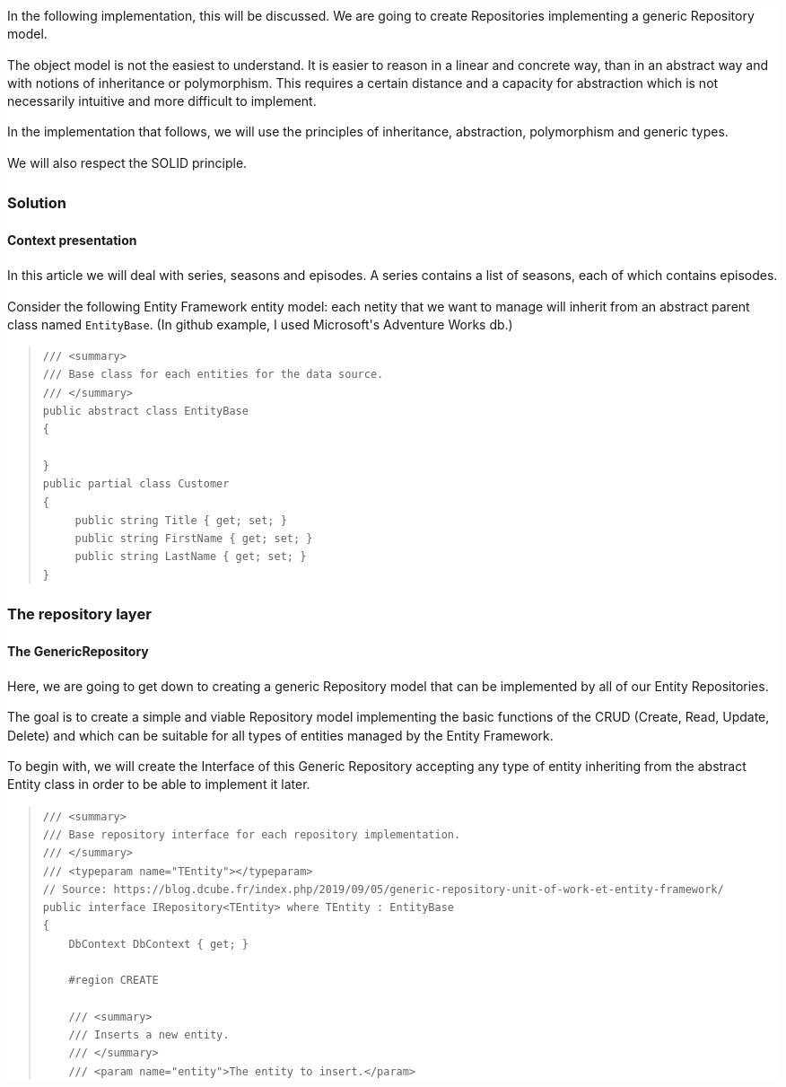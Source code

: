 In the following implementation, this will be discussed. We are going to create Repositories implementing a generic Repository model.

The object model is not the easiest to understand. It is easier to reason in a linear and concrete way, than in an abstract way and with notions of inheritance or polymorphism. This requires a certain distance and a capacity for abstraction which is not necessarily intuitive and more difficult to implement.

In the implementation that follows, we will use the principles of inheritance, abstraction, polymorphism and generic types.

We will also respect the SOLID principle.

### Solution

#### Context presentation

In this article we will deal with series, seasons and episodes. A series contains a list of seasons, each of which contains episodes.

Consider the following Entity Framework entity model: each netity that we want to manage will inherit from an abstract parent class named `EntityBase`. (In github example, I used Microsoft's Adventure Works db.)

>     /// <summary>
>     /// Base class for each entities for the data source.
>     /// </summary>
>     public abstract class EntityBase
>     {
>         
>     }
>     public partial class Customer
>     {
>          public string Title { get; set; }
>          public string FirstName { get; set; }
>          public string LastName { get; set; }
>     }

### The repository layer
#### The GenericRepository
Here, we are going to get down to creating a generic Repository model that can be implemented by all of our Entity Repositories.

The goal is to create a simple and viable Repository model implementing the basic functions of the CRUD (Create, Read, Update, Delete) and which can be suitable for all types of entities managed by the Entity Framework.

To begin with, we will create the Interface of this Generic Repository accepting any type of entity inheriting from the abstract Entity class in order to be able to implement it later.


>     /// <summary>
>     /// Base repository interface for each repository implementation.
>     /// </summary>
>     /// <typeparam name="TEntity"></typeparam>
>     // Source: https://blog.dcube.fr/index.php/2019/09/05/generic-repository-unit-of-work-et-entity-framework/
>     public interface IRepository<TEntity> where TEntity : EntityBase
>     {
>         DbContext DbContext { get; }
>     
>         #region CREATE
>     
>         /// <summary>
>         /// Inserts a new entity.
>         /// </summary>
>         /// <param name="entity">The entity to insert.</param>